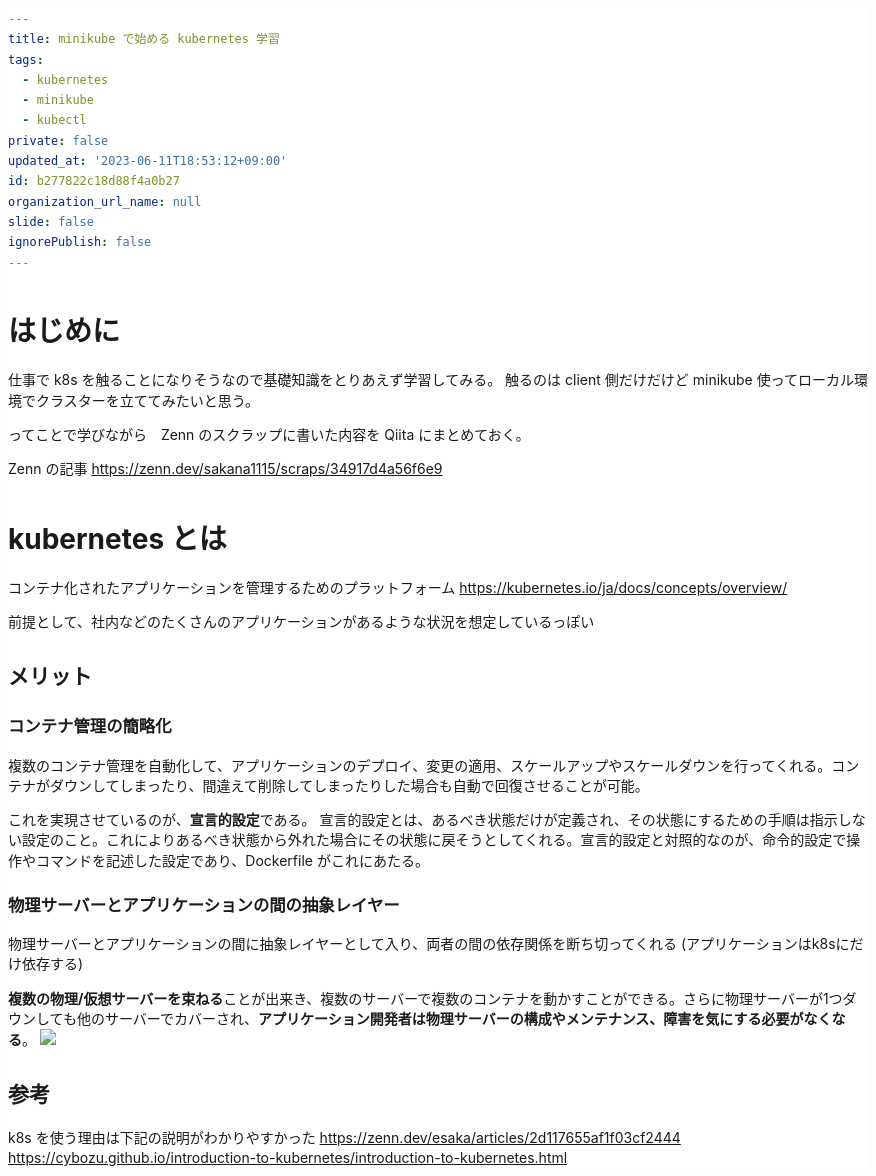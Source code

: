 ```yaml
---
title: minikube で始める kubernetes 学習
tags:
  - kubernetes
  - minikube
  - kubectl
private: false
updated_at: '2023-06-11T18:53:12+09:00'
id: b277822c18d88f4a0b27
organization_url_name: null
slide: false
ignorePublish: false
---
```

# はじめに
仕事で k8s を触ることになりそうなので基礎知識をとりあえず学習してみる。
触るのは client 側だけだけど minikube 使ってローカル環境でクラスターを立ててみたいと思う。

ってことで学びながら　Zenn のスクラップに書いた内容を Qiita にまとめておく。

Zenn の記事
https://zenn.dev/sakana1115/scraps/34917d4a56f6e9

# kubernetes とは
コンテナ化されたアプリケーションを管理するためのプラットフォーム
https://kubernetes.io/ja/docs/concepts/overview/

前提として、社内などのたくさんのアプリケーションがあるような状況を想定しているっぽい
## メリット
### コンテナ管理の簡略化
複数のコンテナ管理を自動化して、アプリケーションのデプロイ、変更の適用、スケールアップやスケールダウンを行ってくれる。コンテナがダウンしてしまったり、間違えて削除してしまったりした場合も自動で回復させることが可能。

これを実現させているのが、**宣言的設定**である。
宣言的設定とは、あるべき状態だけが定義され、その状態にするための手順は指示しない設定のこと。これによりあるべき状態から外れた場合にその状態に戻そうとしてくれる。宣言的設定と対照的なのが、命令的設定で操作やコマンドを記述した設定であり、Dockerfile がこれにあたる。

### 物理サーバーとアプリケーションの間の抽象レイヤー
物理サーバーとアプリケーションの間に抽象レイヤーとして入り、両者の間の依存関係を断ち切ってくれる (アプリケーションはk8sにだけ依存する)

**複数の物理/仮想サーバーを束ねる**ことが出来き、複数のサーバーで複数のコンテナを動かすことができる。さらに物理サーバーが1つダウンしても他のサーバーでカバーされ、**アプリケーション開発者は物理サーバーの構成やメンテナンス、障害を気にする必要がなくなる**。
![](https://storage.googleapis.com/zenn-user-upload/ff693fb7c0c7-20230610.png)

## 参考
k8s を使う理由は下記の説明がわかりやすかった
https://zenn.dev/esaka/articles/2d117655af1f03cf2444
https://cybozu.github.io/introduction-to-kubernetes/introduction-to-kubernetes.html
